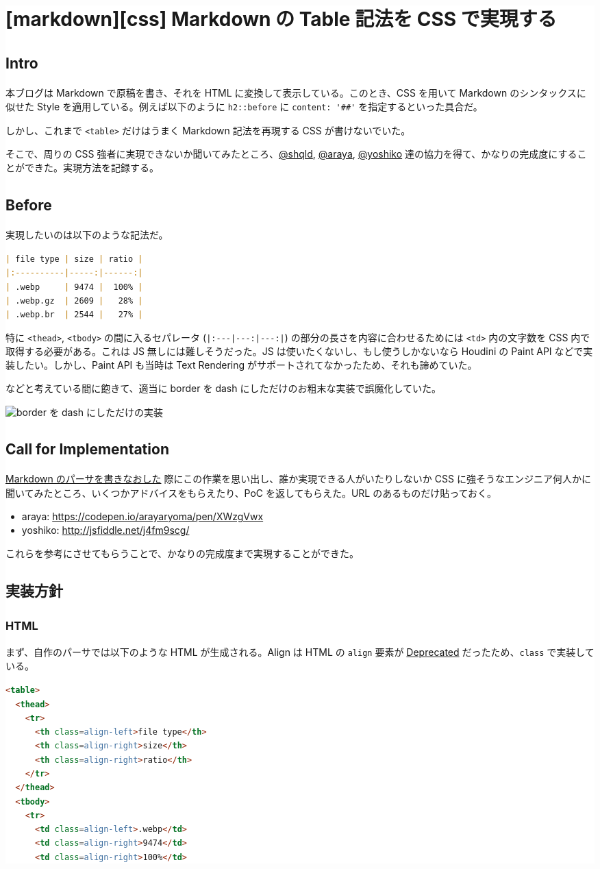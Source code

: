 # [markdown][css] Markdown の Table 記法を CSS で実現する

## Intro

本ブログは Markdown で原稿を書き、それを HTML に変換して表示している。このとき、CSS を用いて Markdown のシンタックスに似せた Style を適用している。例えば以下のように `h2::before` に `content: '##'` を指定するといった具合だ。

しかし、これまで `<table>` だけはうまく Markdown 記法を再現する CSS が書けないでいた。

そこで、周りの CSS 強者に実現できないか聞いてみたところ、[@shqld](https://twitter.com/shqld), [@araya](https://twitter.com/arayaryoma), [@yoshiko](https://twitter.com/yoshiko_pg) 達の協力を得て、かなりの完成度にすることができた。実現方法を記録する。


## Before

実現したいのは以下のような記法だ。

```md
| file type | size | ratio |
|:----------|-----:|------:|
| .webp     | 9474 |  100% |
| .webp.gz  | 2609 |   28% |
| .webp.br  | 2544 |   27% |
```

特に `<thead>`, `<tbody>` の間に入るセパレータ (`|:---|---:|---:|`) の部分の長さを内容に合わせるためには `<td>` 内の文字数を CSS 内で取得する必要がある。これは JS 無しには難しそうだった。JS は使いたくないし、もし使うしかないなら Houdini の Paint API などで実装したい。しかし、Paint API も当時は Text Rendering がサポートされてなかったため、それも諦めていた。

などと考えている間に飽きて、適当に border を dash にしただけのお粗末な実装で誤魔化していた。

![border を dash にしただけの実装](table-before.png#622x330)


## Call for Implementation

[Markdown のパーサを書きなおした](https://blog.jxck.io/entries/2021-11-30/blog-v2-release.html) 際にこの作業を思い出し、誰か実現できる人がいたりしないか CSS に強そうなエンジニア何人かに聞いてみたところ、いくつかアドバイスをもらえたり、PoC を返してもらえた。URL のあるものだけ貼っておく。

- araya: https://codepen.io/arayaryoma/pen/XWzgVwx
- yoshiko: http://jsfiddle.net/j4fm9scg/

これらを参考にさせてもらうことで、かなりの完成度まで実現することができた。


## 実装方針

### HTML

まず、自作のパーサでは以下のような HTML が生成される。Align は HTML の `align` 要素が [Deprecated](https://developer.mozilla.org/ja/docs/Web/API/HTMLTableElement/align) だったため、`class` で実装している。

```html
<table>
  <thead>
    <tr>
      <th class=align-left>file type</th>
      <th class=align-right>size</th>
      <th class=align-right>ratio</th>
    </tr>
  </thead>
  <tbody>
    <tr>
      <td class=align-left>.webp</td>
      <td class=align-right>9474</td>
      <td class=align-right>100%</td>
```
